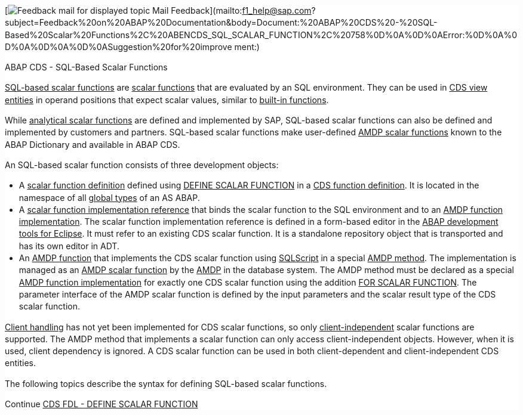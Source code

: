  [![](Mail.gif?object=Mail.gif "Feedback mail for displayed topic") Mail Feedback](mailto:f1_help@sap.com?subject=Feedback%20on%20ABAP%20Documentation&body=Document:%20ABAP%20CDS%20-%20SQL-Based%20Scalar%20Functions%2C%20ABENCDS_SQL_SCALAR_FUNCTION%2C%20758%0D%0A%0D%0AError:%0D%0A%0D%0A%0D%0A%0D%0ASuggestion%20for%20improve
ment:)

ABAP CDS - SQL-Based Scalar Functions

[SQL-based scalar functions](javascript:call_link\('abencds_sql_scalar_glosry.htm'\) "Glossary Entry") are [scalar functions](javascript:call_link\('abencds_scalar_function_glosry.htm'\) "Glossary Entry") that are evaluated by an SQL environment. They can be used in [CDS view entities](javascript:call_link\('abencds_v2_view_glosry.htm'\) "Glossary Entry") in operand positions that expect scalar values, similar to [built-in functions](javascript:call_link\('abencds_builtin_functions_v2.htm'\)).

While [analytical scalar functions](javascript:call_link\('abencds_ana_scalar_function.htm'\)) are defined and implemented by SAP, SQL-based scalar functions can also be defined and implemented by customers and partners. SQL-based scalar functions make user-defined [AMDP scalar functions](javascript:call_link\('abenamdp_scalar_function_glosry.htm'\) "Glossary Entry") known to the ABAP Dictionary and available in ABAP CDS.

An SQL-based scalar function consists of three development objects:

-   A [scalar function definition](javascript:call_link\('abencds_dsfd_glosry.htm'\) "Glossary Entry") defined using [DEFINE SCALAR FUNCTION](javascript:call_link\('abencds_define_scalar_function.htm'\)) in a [CDS function definition](javascript:call_link\('abencds_function_definition_glosry.htm'\) "Glossary Entry"). It is located in the namespace of all [global types](javascript:call_link\('abenglobal_type_glosry.htm'\) "Glossary Entry") of an AS ABAP.
-   A [scalar function implementation reference](javascript:call_link\('abencds_scalar_func_impl_ref.htm'\)) that binds the scalar function to the SQL environment and to an [AMDP function implementation](javascript:call_link\('abenamdp_function_method_glosry.htm'\) "Glossary Entry"). The scalar function implementation reference is defined in a form-based editor in the [ABAP development tools for Eclipse](javascript:call_link\('abenadt_glosry.htm'\) "Glossary Entry"). It must refer to an existing CDS scalar function. It is a standalone repository object that is transported and has its own editor in ADT.
-   An [AMDP function](javascript:call_link\('abenamdp_function_glosry.htm'\) "Glossary Entry") that implements the CDS scalar function using [SQLScript](javascript:call_link\('abensql_script_glosry.htm'\) "Glossary Entry") in a special [AMDP method](javascript:call_link\('abenamdp_method_glosry.htm'\) "Glossary Entry"). The implementation is managed as an [AMDP scalar function](javascript:call_link\('abenamdp_table_function_glosry.htm'\) "Glossary Entry") by the [AMDP](javascript:call_link\('abenamdp_glosry.htm'\) "Glossary Entry") in the database system. The AMDP method must be declared as a special [AMDP function implementation](javascript:call_link\('abenamdp_function_methods.htm'\)) for exactly one CDS scalar function using the addition [FOR SCALAR FUNCTION](javascript:call_link\('abapclass-methods_for_scalfunc.htm'\)). The parameter interface of the AMDP scalar function is defined by the input parameters and the scalar result type of the CDS scalar function.

[Client handling](javascript:call_link\('abenclient_handling_glosry.htm'\) "Glossary Entry") has not yet been implemented for CDS scalar functions, so only [client-independent](javascript:call_link\('abenclient_independent_glosry.htm'\) "Glossary Entry") scalar functions are supported. The AMDP method that implements a scalar function can only access client-independent objects. However, when it is used, client dependency is ignored. A CDS scalar function can be used in both client-dependent and client-independent CDS entities.

The following topics describe the syntax for defining SQL-based scalar functions.

Continue
[CDS FDL - DEFINE SCALAR FUNCTION](javascript:call_link\('abencds_define_scalar_function.htm'\))

